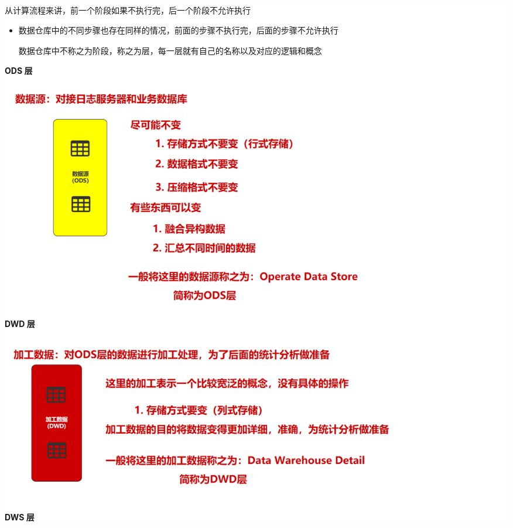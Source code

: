   从计算流程来讲，前一个阶段如果不执行完，后一个阶段不允许执行

- 数据仓库中的不同步骤也存在同样的情况，前面的步骤不执行完，后面的步骤不允许执行

  数据仓库中不称之为阶段，称之为层，每一层就有自己的名称以及对应的逻辑和概念



**ODS 层**

![](img/22.png)



**DWD 层**

![](img/23.png)



**DWS 层**
